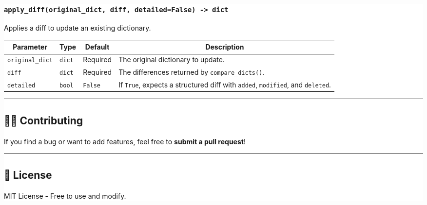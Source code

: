 
### **`apply_diff(original_dict, diff, detailed=False) -> dict`**
Applies a diff to update an existing dictionary.

| Parameter   | Type    | Default | Description |
|------------|--------|---------|-------------|
| `original_dict` | `dict` | Required | The original dictionary to update. |
| `diff`     | `dict` | Required | The differences returned by `compare_dicts()`. |
| `detailed` | `bool` | `False`  | If `True`, expects a structured diff with `added`, `modified`, and `deleted`. |

---

## **👨‍💻 Contributing**
If you find a bug or want to add features, feel free to **submit a pull request**!

---

## **📜 License**
MIT License - Free to use and modify.
